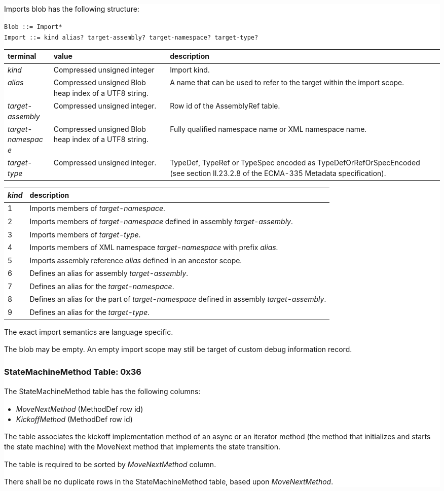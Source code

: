 Imports blob has the following structure:

	Blob ::= Import*
	Import ::= kind alias? target-assembly? target-namespace? target-type?

| terminal            | value                        | description                          |
|:--------------------|:-----------------------------|:-------------------------------------|
| _kind_              | Compressed unsigned integer  | Import kind.                         |
| _alias_             | Compressed unsigned Blob heap index of a UTF8 string. | A name that can be used to refer to the target within the import scope. |
| _target-assembly_   | Compressed unsigned integer. | Row id of the AssemblyRef table. |
| _target-namespace_  | Compressed unsigned Blob heap index of a UTF8 string. | Fully qualified namespace name or XML namespace name. |
| _target-type_       | Compressed unsigned integer. | TypeDef, TypeRef or TypeSpec encoded as TypeDefOrRefOrSpecEncoded (see section II.23.2.8 of the ECMA-335 Metadata specification). |

| _kind_ | description |
|:-------|:------------|
| 1      | Imports members of _target-namespace_. |
| 2      | Imports members of _target-namespace_ defined in assembly _target-assembly_.|
| 3      | Imports members of _target-type_.|
| 4      | Imports members of XML namespace _target-namespace_ with prefix _alias_.|
| 5      | Imports assembly reference _alias_ defined in an ancestor scope.|
| 6      | Defines an alias for assembly _target-assembly_.|
| 7      | Defines an alias for the _target-namespace_.|
| 8      | Defines an alias for the part of _target-namespace_ defined in assembly _target-assembly_.|
| 9      | Defines an alias for the _target-type_.|

The exact import semantics are language specific.

The blob may be empty. An empty import scope may still be target of custom debug information record.

### <a name="StateMachineMethodTable"></a>StateMachineMethod Table: 0x36

The StateMachineMethod table has the following columns:

* _MoveNextMethod_ (MethodDef row id)
* _KickoffMethod_ (MethodDef row id)

The table associates the kickoff implementation method of an async or an iterator method (the method that initializes and starts the state machine) with the MoveNext method that implements the state transition.

The table is required to be sorted by _MoveNextMethod_ column.

There shall be no duplicate rows in the StateMachineMethod table, based upon _MoveNextMethod_.
